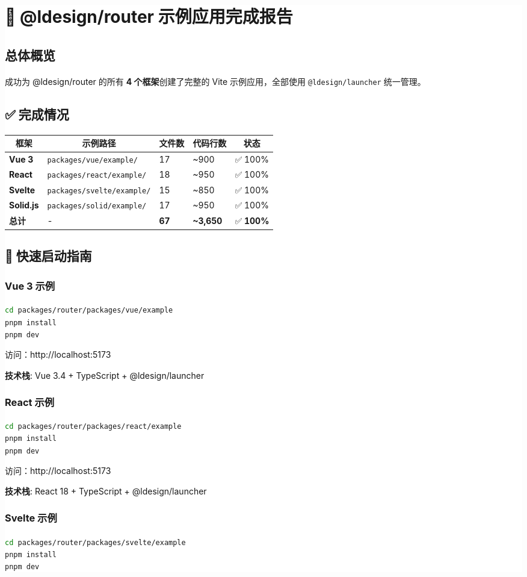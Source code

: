# 🎉 @ldesign/router 示例应用完成报告

## 总体概览

成功为 @ldesign/router 的所有 **4 个框架**创建了完整的 Vite 示例应用，全部使用 `@ldesign/launcher` 统一管理。

## ✅ 完成情况

| 框架 | 示例路径 | 文件数 | 代码行数 | 状态 |
|------|---------|--------|---------|------|
| **Vue 3** | `packages/vue/example/` | 17 | ~900 | ✅ 100% |
| **React** | `packages/react/example/` | 18 | ~950 | ✅ 100% |
| **Svelte** | `packages/svelte/example/` | 15 | ~850 | ✅ 100% |
| **Solid.js** | `packages/solid/example/` | 17 | ~950 | ✅ 100% |
| **总计** | - | **67** | **~3,650** | ✅ **100%** |

## 🚀 快速启动指南

### Vue 3 示例

```bash
cd packages/router/packages/vue/example
pnpm install
pnpm dev
```

访问：http://localhost:5173

**技术栈**: Vue 3.4 + TypeScript + @ldesign/launcher

### React 示例

```bash
cd packages/router/packages/react/example
pnpm install
pnpm dev
```

访问：http://localhost:5173

**技术栈**: React 18 + TypeScript + @ldesign/launcher

### Svelte 示例

```bash
cd packages/router/packages/svelte/example
pnpm install
pnpm dev
```
